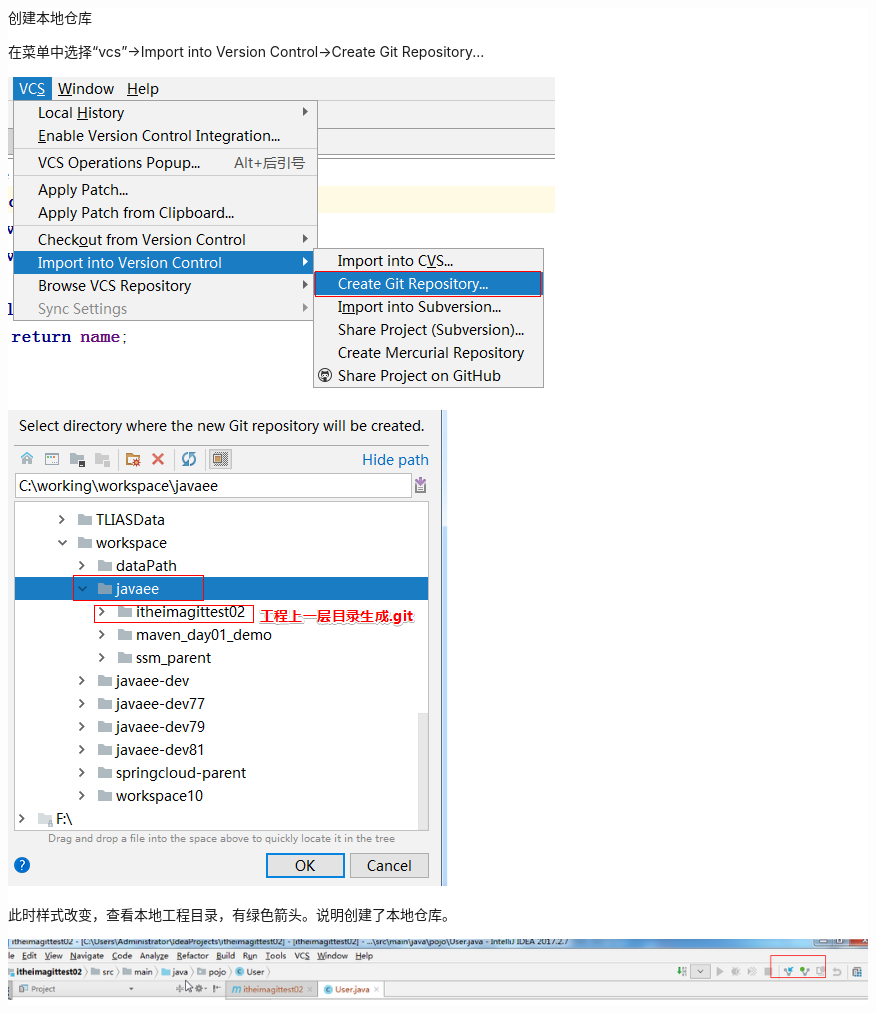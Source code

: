  创建本地仓库

在菜单中选择“vcs”→Import into Version Control→Create Git Repository...

![img](img/173.png) 

![img](img/174.png) 

此时样式改变，查看本地工程目录，有绿色箭头。说明创建了本地仓库。

![img](img/1556006102700.png)
